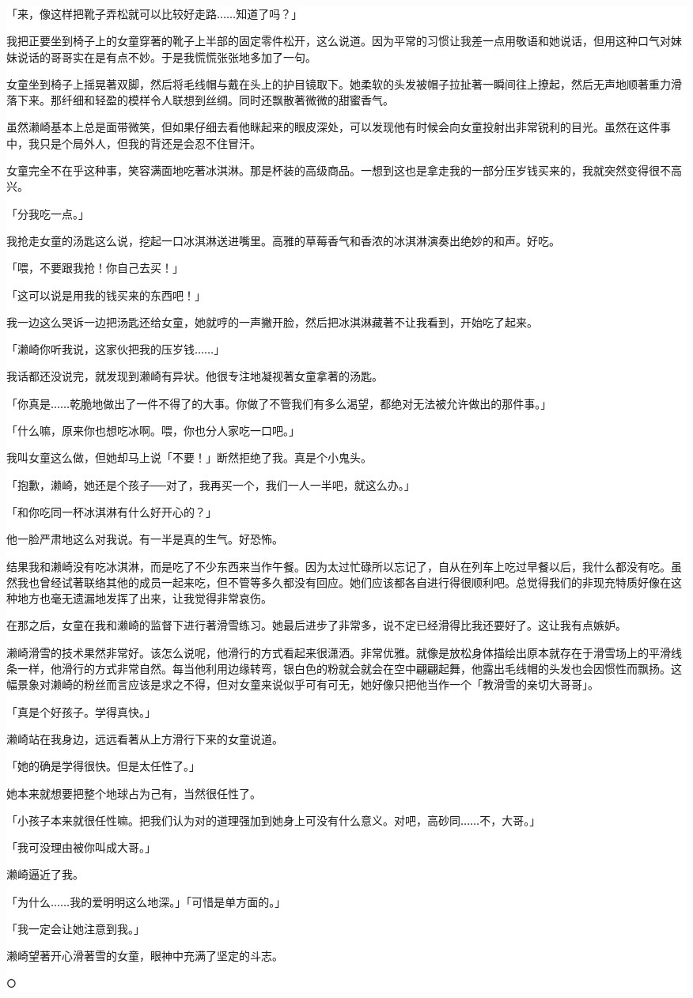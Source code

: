 「来，像这样把靴子弄松就可以比较好走路……知道了吗？」

我把正要坐到椅子上的女童穿著的靴子上半部的固定零件松开，这么说道。因为平常的习惯让我差一点用敬语和她说话，但用这种口气对妹妹说话的哥哥实在是有点不妙。于是我慌慌张张地多加了一句。

女童坐到椅子上摇晃著双脚，然后将毛线帽与戴在头上的护目镜取下。她柔软的头发被帽子拉扯著一瞬间往上撩起，然后无声地顺著重力滑落下来。那纤细和轻盈的模样令人联想到丝绸。同时还飘散著微微的甜蜜香气。

虽然濑崎基本上总是面带微笑，但如果仔细去看他眯起来的眼皮深处，可以发现他有时候会向女童投射出非常锐利的目光。虽然在这件事中，我只是个局外人，但我的背还是会忍不住冒汗。

女童完全不在乎这种事，笑容满面地吃著冰淇淋。那是杯装的高级商品。一想到这也是拿走我的一部分压岁钱买来的，我就突然变得很不高兴。

「分我吃一点。」

我抢走女童的汤匙这么说，挖起一口冰淇淋送进嘴里。高雅的草莓香气和香浓的冰淇淋演奏出绝妙的和声。好吃。

「喂，不要跟我抢！你自己去买！」

「这可以说是用我的钱买来的东西吧！」

我一边这么哭诉一边把汤匙还给女童，她就哼的一声撇开脸，然后把冰淇淋藏著不让我看到，开始吃了起来。

「濑崎你听我说，这家伙把我的压岁钱……」

我话都还没说完，就发现到濑崎有异状。他很专注地凝视著女童拿著的汤匙。

「你真是……乾脆地做出了一件不得了的大事。你做了不管我们有多么渴望，都绝对无法被允许做出的那件事。」

「什么嘛，原来你也想吃冰啊。喂，你也分人家吃一口吧。」

我叫女童这么做，但她却马上说「不要！」断然拒绝了我。真是个小鬼头。

「抱歉，濑崎，她还是个孩子──对了，我再买一个，我们一人一半吧，就这么办。」

「和你吃同一杯冰淇淋有什么好开心的？」

他一脸严肃地这么对我说。有一半是真的生气。好恐怖。

结果我和濑崎没有吃冰淇淋，而是吃了不少东西来当作午餐。因为太过忙碌所以忘记了，自从在列车上吃过早餐以后，我什么都没有吃。虽然我也曾经试著联络其他的成员一起来吃，但不管等多久都没有回应。她们应该都各自进行得很顺利吧。总觉得我们的非现充特质好像在这种地方也毫无遗漏地发挥了出来，让我觉得非常哀伤。

在那之后，女童在我和濑崎的监督下进行著滑雪练习。她最后进步了非常多，说不定已经滑得比我还要好了。这让我有点嫉妒。

濑崎滑雪的技术果然非常好。该怎么说呢，他滑行的方式看起来很潇洒。非常优雅。就像是放松身体描绘出原本就存在于滑雪场上的平滑线条一样，他滑行的方式非常自然。每当他利用边缘转弯，银白色的粉就会就会在空中翩翩起舞，他露出毛线帽的头发也会因惯性而飘扬。这幅景象对濑崎的粉丝而言应该是求之不得，但对女童来说似乎可有可无，她好像只把他当作一个「教滑雪的亲切大哥哥」。

「真是个好孩子。学得真快。」

濑崎站在我身边，远远看著从上方滑行下来的女童说道。

「她的确是学得很快。但是太任性了。」

她本来就想要把整个地球占为己有，当然很任性了。

「小孩子本来就很任性嘛。把我们认为对的道理强加到她身上可没有什么意义。对吧，高砂同……不，大哥。」

「我可没理由被你叫成大哥。」

濑崎逼近了我。

「为什么……我的爱明明这么地深。」「可惜是单方面的。」

「我一定会让她注意到我。」

濑崎望著开心滑著雪的女童，眼神中充满了坚定的斗志。

○
